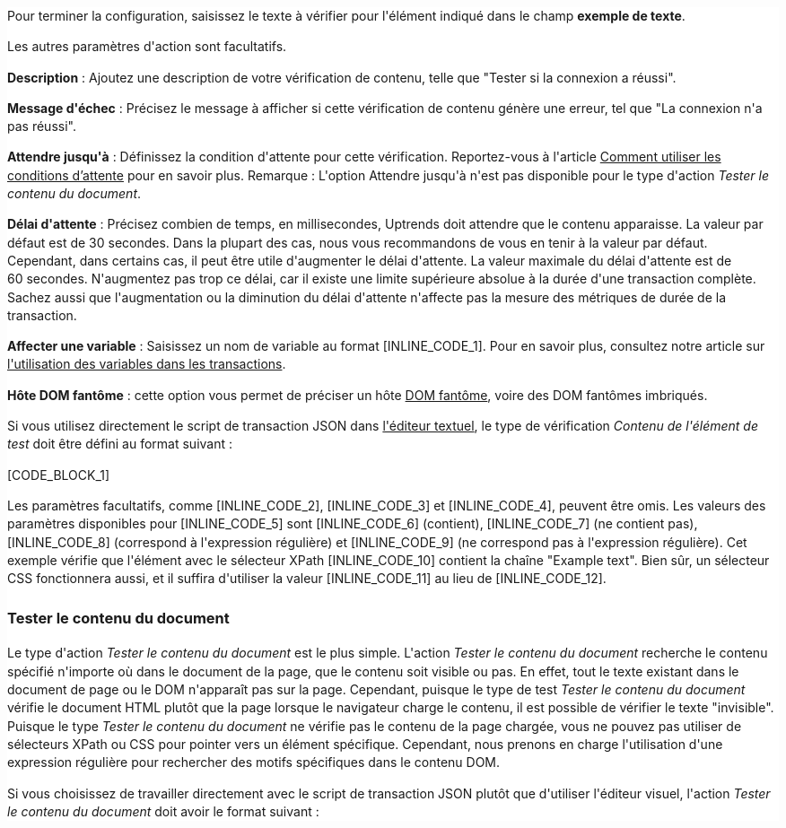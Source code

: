 Pour terminer la configuration, saisissez le texte à vérifier pour l'élément indiqué dans le champ **exemple de texte**.

Les autres paramètres d'action sont facultatifs.

**Description** : Ajoutez une description de votre vérification de contenu, telle que "Tester si la connexion a réussi".

**Message d'échec** : Précisez le message à afficher si cette vérification de contenu génère une erreur, tel que "La connexion n'a pas réussi".

**Attendre jusqu'à** : Définissez la condition d'attente pour cette vérification. Reportez-vous à l'article [Comment utiliser les conditions d’attente]([LINK_URL_11]) pour en savoir plus. Remarque : L'option Attendre jusqu'à n'est pas disponible pour le type d'action *Tester le contenu du document*.

**Délai d'attente** : Précisez combien de temps, en millisecondes, Uptrends doit attendre que le contenu apparaisse. La valeur par défaut est de 30 secondes. Dans la plupart des cas, nous vous recommandons de vous en tenir à la valeur par défaut. Cependant, dans certains cas, il peut être utile d'augmenter le délai d'attente. La valeur maximale du délai d'attente est de 60 secondes. N'augmentez pas trop ce délai, car il existe une limite supérieure absolue à la durée d'une transaction complète. Sachez aussi que l'augmentation ou la diminution du délai d'attente n'affecte pas la mesure des métriques de durée de la transaction.

**Affecter une variable** : Saisissez un nom de variable au format [INLINE_CODE_1]. Pour en savoir plus, consultez notre article sur [l'utilisation des variables dans les transactions]([LINK_URL_12]).

**Hôte DOM fantôme** : cette option vous permet de préciser un hôte [DOM fantôme]([LINK_URL_13]), voire des DOM fantômes imbriqués.

Si vous utilisez directement le script de transaction JSON dans [l'éditeur textuel]([LINK_URL_14]), le type de vérification *Contenu de l'élément de test* doit être défini au format suivant :

[CODE_BLOCK_1]

Les paramètres facultatifs, comme [INLINE_CODE_2], [INLINE_CODE_3] et [INLINE_CODE_4], peuvent être omis. Les valeurs des paramètres disponibles pour [INLINE_CODE_5] sont [INLINE_CODE_6] (contient), [INLINE_CODE_7] (ne contient pas), [INLINE_CODE_8] (correspond à l'expression régulière) et [INLINE_CODE_9] (ne correspond pas à l'expression régulière). Cet exemple vérifie que l'élément avec le sélecteur XPath [INLINE_CODE_10] contient la chaîne "Example text". Bien sûr, un sélecteur CSS fonctionnera aussi, et il suffira d'utiliser la valeur [INLINE_CODE_11] au lieu de [INLINE_CODE_12].

### Tester le contenu du document

Le type d'action *Tester le contenu du document* est le plus simple. L'action *Tester le contenu du document* recherche le contenu spécifié n'importe où dans le document de la page, que le contenu soit visible ou pas. En effet, tout le texte existant dans le document de page ou le DOM n'apparaît pas sur la page. Cependant, puisque le type de test *Tester le contenu du document* vérifie le document HTML plutôt que la page lorsque le navigateur charge le contenu, il est possible de vérifier le texte "invisible". Puisque le type *Tester le contenu du document* ne vérifie pas le contenu de la page chargée, vous ne pouvez pas utiliser de sélecteurs XPath ou CSS pour pointer vers un élément spécifique. Cependant, nous prenons en charge l'utilisation d'une expression régulière pour rechercher des motifs spécifiques dans le contenu DOM.

Si vous choisissez de travailler directement avec le script de transaction JSON plutôt que d'utiliser l'éditeur visuel, l'action *Tester le contenu du document* doit avoir le format suivant :
